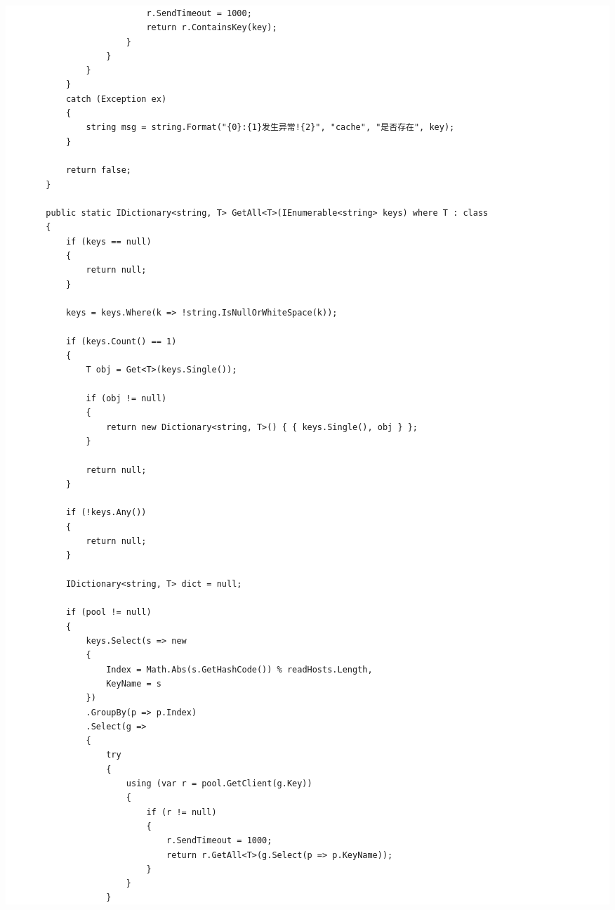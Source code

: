 ```
                            r.SendTimeout = 1000;
                            return r.ContainsKey(key);
                        }
                    }
                }
            }
            catch (Exception ex)
            {
                string msg = string.Format("{0}:{1}发生异常!{2}", "cache", "是否存在", key);
            }

            return false;
        }

        public static IDictionary<string, T> GetAll<T>(IEnumerable<string> keys) where T : class
        {
            if (keys == null)
            {
                return null;
            }

            keys = keys.Where(k => !string.IsNullOrWhiteSpace(k));

            if (keys.Count() == 1)
            {
                T obj = Get<T>(keys.Single());

                if (obj != null)
                {
                    return new Dictionary<string, T>() { { keys.Single(), obj } };
                }

                return null;
            }

            if (!keys.Any())
            {
                return null;
            }

            IDictionary<string, T> dict = null;

            if (pool != null)
            {
                keys.Select(s => new
                {
                    Index = Math.Abs(s.GetHashCode()) % readHosts.Length,
                    KeyName = s
                })
                .GroupBy(p => p.Index)
                .Select(g =>
                {
                    try
                    {
                        using (var r = pool.GetClient(g.Key))
                        {
                            if (r != null)
                            {
                                r.SendTimeout = 1000;
                                return r.GetAll<T>(g.Select(p => p.KeyName));
                            }
                        }
                    }
```